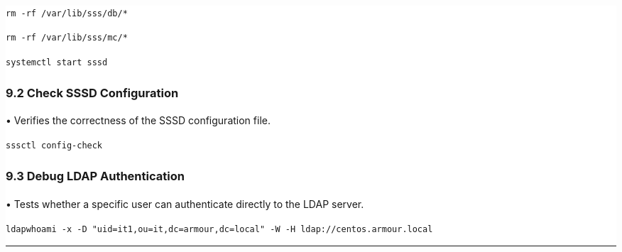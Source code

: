 ```
rm -rf /var/lib/sss/db/*
```

```
rm -rf /var/lib/sss/mc/*
```

```
systemctl start sssd
```

### 9.2 Check SSSD Configuration
• Verifies the correctness of the SSSD configuration file.

```
sssctl config-check
```

### 9.3 Debug LDAP Authentication
• Tests whether a specific user can authenticate directly to the LDAP server.

```
ldapwhoami -x -D "uid=it1,ou=it,dc=armour,dc=local" -W -H ldap://centos.armour.local
```

---
